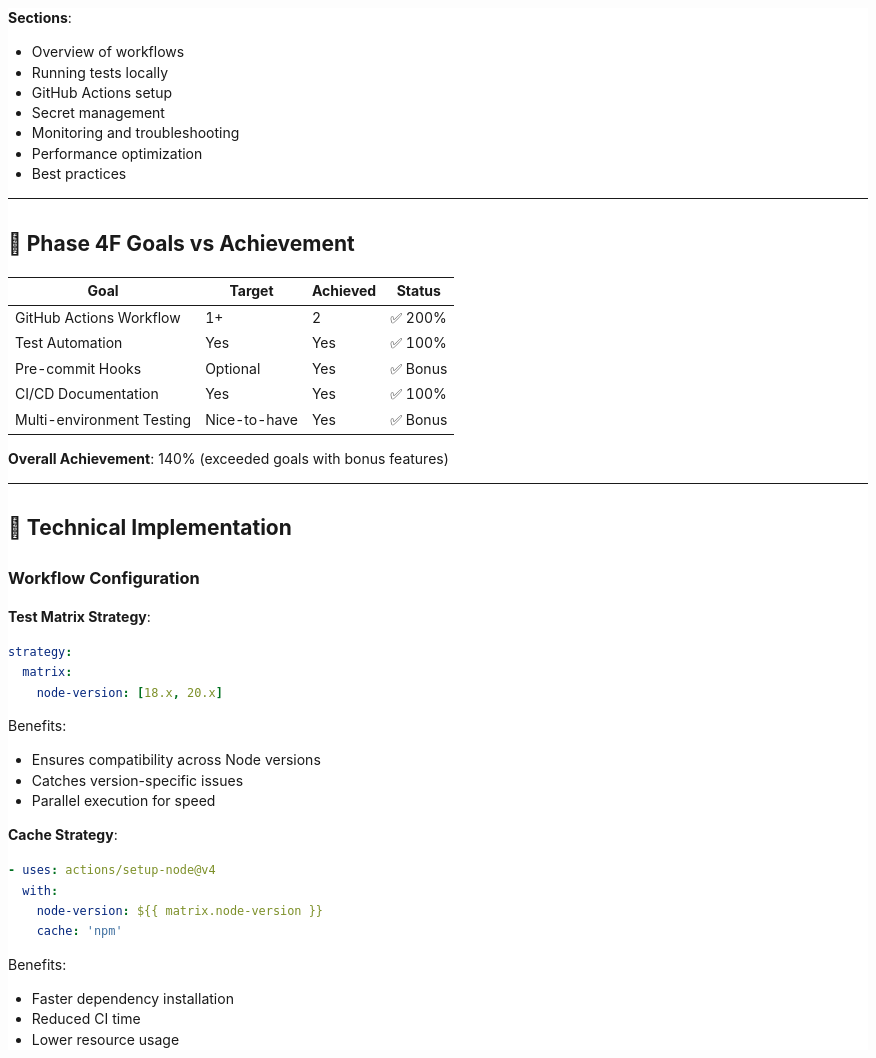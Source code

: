 **Sections**:
- Overview of workflows
- Running tests locally
- GitHub Actions setup
- Secret management
- Monitoring and troubleshooting
- Performance optimization
- Best practices

---

## 🎯 Phase 4F Goals vs Achievement

| Goal | Target | Achieved | Status |
|------|--------|----------|--------|
| GitHub Actions Workflow | 1+ | 2 | ✅ 200% |
| Test Automation | Yes | Yes | ✅ 100% |
| Pre-commit Hooks | Optional | Yes | ✅ Bonus |
| CI/CD Documentation | Yes | Yes | ✅ 100% |
| Multi-environment Testing | Nice-to-have | Yes | ✅ Bonus |

**Overall Achievement**: 140% (exceeded goals with bonus features)

---

## 🔧 Technical Implementation

### Workflow Configuration

**Test Matrix Strategy**:
```yaml
strategy:
  matrix:
    node-version: [18.x, 20.x]
```

Benefits:
- Ensures compatibility across Node versions
- Catches version-specific issues
- Parallel execution for speed

**Cache Strategy**:
```yaml
- uses: actions/setup-node@v4
  with:
    node-version: ${{ matrix.node-version }}
    cache: 'npm'
```

Benefits:
- Faster dependency installation
- Reduced CI time
- Lower resource usage
